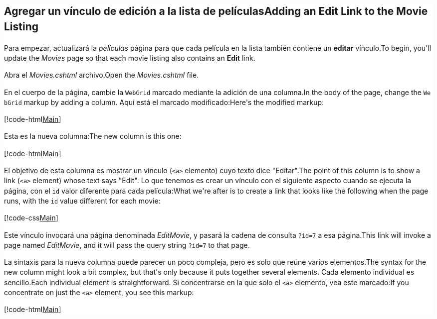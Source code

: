 ## <a name="adding-an-edit-link-to-the-movie-listing"></a><span data-ttu-id="c26b1-132">Agregar un vínculo de edición a la lista de películas</span><span class="sxs-lookup"><span data-stu-id="c26b1-132">Adding an Edit Link to the Movie Listing</span></span>

<span data-ttu-id="c26b1-133">Para empezar, actualizará la *películas* página para que cada película en la lista también contiene un **editar** vínculo.</span><span class="sxs-lookup"><span data-stu-id="c26b1-133">To begin, you'll update the *Movies* page so that each movie listing also contains an **Edit** link.</span></span>

<span data-ttu-id="c26b1-134">Abra el *Movies.cshtml* archivo.</span><span class="sxs-lookup"><span data-stu-id="c26b1-134">Open the *Movies.cshtml* file.</span></span>

<span data-ttu-id="c26b1-135">En el cuerpo de la página, cambie la `WebGrid` marcado mediante la adición de una columna.</span><span class="sxs-lookup"><span data-stu-id="c26b1-135">In the body of the page, change the `WebGrid` markup by adding a column.</span></span> <span data-ttu-id="c26b1-136">Aquí está el marcado modificado:</span><span class="sxs-lookup"><span data-stu-id="c26b1-136">Here's the modified markup:</span></span>

[!code-html[Main](updating-data/samples/sample1.html?highlight=6)]

<span data-ttu-id="c26b1-137">Esta es la nueva columna:</span><span class="sxs-lookup"><span data-stu-id="c26b1-137">The new column is this one:</span></span>

[!code-html[Main](updating-data/samples/sample2.html)]

<span data-ttu-id="c26b1-138">El objetivo de esta columna es mostrar un vínculo (`<a>` elemento) cuyo texto dice "Editar".</span><span class="sxs-lookup"><span data-stu-id="c26b1-138">The point of this column is to show a link (`<a>` element) whose text says "Edit".</span></span> <span data-ttu-id="c26b1-139">Lo que tenemos es crear un vínculo con el siguiente aspecto cuando se ejecuta la página, con el `id` valor diferente para cada película:</span><span class="sxs-lookup"><span data-stu-id="c26b1-139">What we're after is to create a link that looks like the following when the page runs, with the `id` value different for each movie:</span></span>

[!code-css[Main](updating-data/samples/sample3.css)]

<span data-ttu-id="c26b1-140">Este vínculo invocará una página denominada *EditMovie*, y pasará la cadena de consulta `?id=7` a esa página.</span><span class="sxs-lookup"><span data-stu-id="c26b1-140">This link will invoke a page named *EditMovie*, and it will pass the query string `?id=7` to that page.</span></span>

<span data-ttu-id="c26b1-141">La sintaxis para la nueva columna puede parecer un poco compleja, pero es solo que reúne varios elementos.</span><span class="sxs-lookup"><span data-stu-id="c26b1-141">The syntax for the new column might look a bit complex, but that's only because it puts together several elements.</span></span> <span data-ttu-id="c26b1-142">Cada elemento individual es sencillo.</span><span class="sxs-lookup"><span data-stu-id="c26b1-142">Each individual element is straightforward.</span></span> <span data-ttu-id="c26b1-143">Si concentrarse en la que solo el `<a>` elemento, vea este marcado:</span><span class="sxs-lookup"><span data-stu-id="c26b1-143">If you concentrate on just the `<a>` element, you see this markup:</span></span>

[!code-html[Main](updating-data/samples/sample4.html)]
